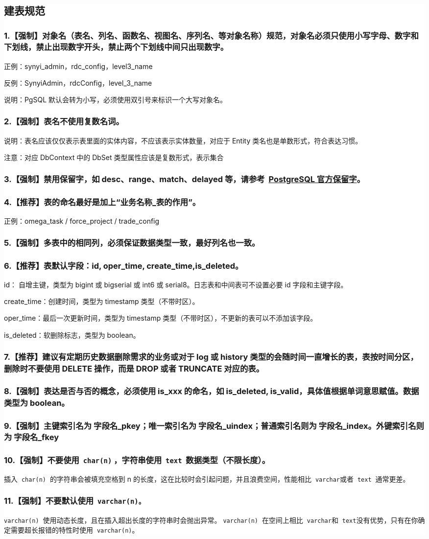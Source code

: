 ## **建表规范**

### 1.【强制】对象名（表名、列名、函数名、视图名、序列名、等对象名称）规范，对象名必须只使用小写字母、数字和下划线，禁止出现数字开头，禁止两个下划线中间只出现数字。

正例：synyi_admin，rdc_config，level3_name

反例：SynyiAdmin，rdcConfig，level_3_name

说明：PgSQL 默认会转为小写，必须使用双引号来标识一个大写对象名。

### 2.【强制】表名不使用复数名词。

说明：表名应该仅仅表示表里面的实体内容，不应该表示实体数量，对应于 Entity 类名也是单数形式，符合表达习惯。

注意：对应 DbContext 中的 DbSet 类型属性应该是复数形式，表示集合

### 3.【强制】禁用保留字，如 desc、range、match、delayed 等，请参考  [PostgreSQL 官方保留字](https://www.postgresql.org/docs/current/static/sql-keywords-appendix.html)。

### 4.【推荐】表的命名最好是加上“业务名称\_表的作用”。

正例：omega_task / force_project / trade_config

### 5.【强制】多表中的相同列，必须保证数据类型一致，最好列名也一致。

### 6.【推荐】表默认字段：id, oper_time, create_time,is_deleted。

id： 自增主键，类型为 bigint 或 bigserial 或 int6 或 serial8。日志表和中间表可不设置必要 id 字段和主键字段。

create_time：创建时间，类型为 timestamp 类型（不带时区）。

oper_time：最后一次更新时间，类型为 timestamp 类型（不带时区），不更新的表可以不添加该字段。

is_deleted：软删除标志，类型为 boolean。

### 7.【推荐】建议有定期历史数据删除需求的业务或对于 log 或 history 类型的会随时间一直增长的表，表按时间分区，删除时不要使用 DELETE 操作，而是 DROP 或者 TRUNCATE 对应的表。

### 8.【强制】表达是否与否的概念，必须使用 is_xxx 的命名，如 is_deleted, is_valid，具体值根据单词意思赋值。数据类型为 boolean。

### 9.【强制】主键索引名为 字段名\_pkey；唯一索引名为 字段名\_uindex；普通索引名则为 字段名\_index。外键索引名则为 字段名\_fkey

### 10.【强制】不要使用  `char(n)` ，字符串使用  `text`  数据类型（不限长度）。

插入  `char(n)`  的字符串会被填充空格到 n 的长度，这在比较时会引起问题，并且浪费空间，性能相比  `varchar`或者  `text`  通常更差。

### 11.【强制】不要默认使用  `varchar(n)。`

`varchar(n)`  使用动态长度，且在插入超出长度的字符串时会抛出异常。 `varchar(n)`  在空间上相比  `varchar`和  `text`没有优势，只有在你确定需要超长报错的特性时使用  `varchar(n)`。
